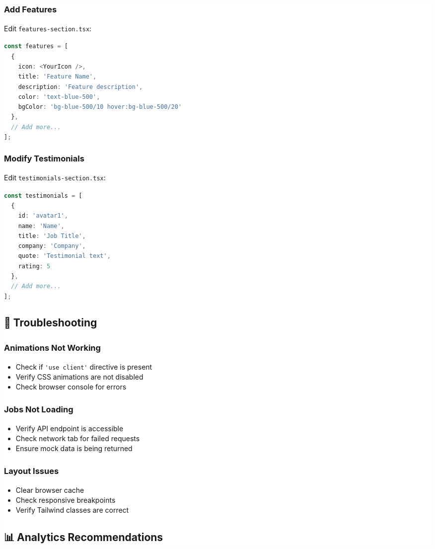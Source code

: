 ### Add Features
Edit `features-section.tsx`:
```typescript
const features = [
  {
    icon: <YourIcon />,
    title: 'Feature Name',
    description: 'Feature description',
    color: 'text-blue-500',
    bgColor: 'bg-blue-500/10 hover:bg-blue-500/20'
  },
  // Add more...
];
```

### Modify Testimonials
Edit `testimonials-section.tsx`:
```typescript
const testimonials = [
  {
    id: 'avatar1',
    name: 'Name',
    title: 'Job Title',
    company: 'Company',
    quote: 'Testimonial text',
    rating: 5
  },
  // Add more...
];
```

## 🐛 Troubleshooting

### Animations Not Working
- Check if `'use client'` directive is present
- Verify CSS animations are not disabled
- Check browser console for errors

### Jobs Not Loading
- Verify API endpoint is accessible
- Check network tab for failed requests
- Ensure mock data is being returned

### Layout Issues
- Clear browser cache
- Check responsive breakpoints
- Verify Tailwind classes are correct

## 📊 Analytics Recommendations

